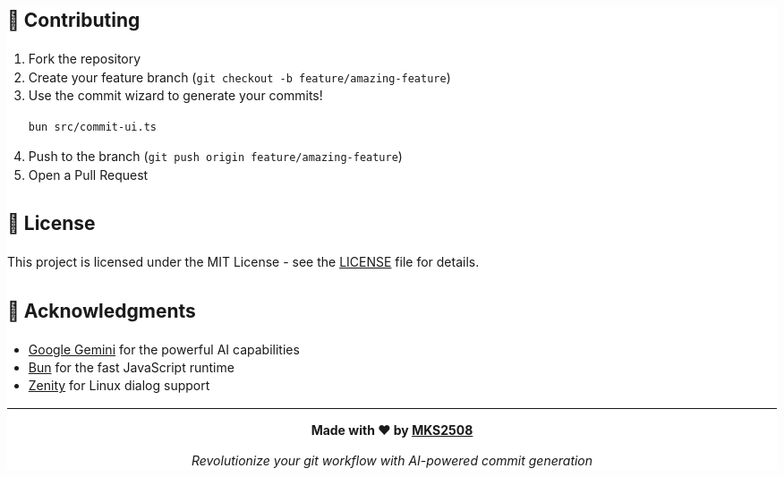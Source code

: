 ## 🤝 Contributing

1. Fork the repository
2. Create your feature branch (`git checkout -b feature/amazing-feature`)
3. Use the commit wizard to generate your commits! 
   ```bash
   bun src/commit-ui.ts
   ```
4. Push to the branch (`git push origin feature/amazing-feature`)
5. Open a Pull Request

## 📄 License

This project is licensed under the MIT License - see the [LICENSE](LICENSE) file for details.

## 🙏 Acknowledgments

- [Google Gemini](https://ai.google.dev/) for the powerful AI capabilities
- [Bun](https://bun.sh) for the fast JavaScript runtime
- [Zenity](https://wiki.gnome.org/Projects/Zenity) for Linux dialog support

---

<div align="center">

**Made with ❤️ by [MKS2508](https://github.com/MKS2508)**

*Revolutionize your git workflow with AI-powered commit generation*

</div>